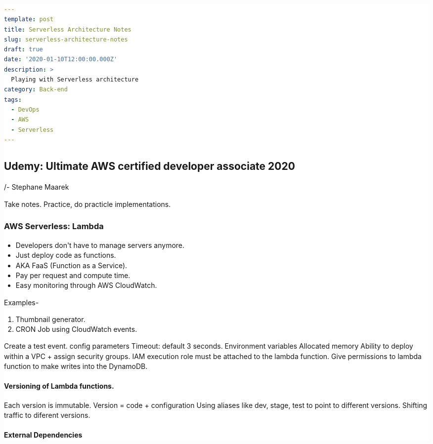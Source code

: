 ```yaml
---
template: post
title: Serverless Architecture Notes
slug: serverless-architecture-notes
draft: true
date: '2020-01-10T12:00:00.000Z'
description: >
  Playing with Serverless architecture
category: Back-end
tags:
  - DevOps
  - AWS
  - Serverless
---
```


## Udemy: Ultimate AWS certified developer associate 2020

/- Stephane Maarek

Take notes.
Practice, do practicle implementations.

### AWS Serverless: Lambda

- Developers don't have to manage servers anymore.
- Just deploy code as functions.
- AKA FaaS (Function as a Service).
- Pay per request and compute time.
- Easy monitoring through AWS CloudWatch.

Examples-

1. Thumbnail generator.
2. CRON Job using CloudWatch events.

Create a test event.
config parameters
Timeout: default 3 seconds.
Environment variables
Allocated memory
Ability to deploy within a VPC + assign security groups.
IAM execution role must be attached to the lambda function.
Give permissions to lambda function to make writes into the DynamoDB.

#### Versioning of Lambda functions.

Each version is immutable.
Version = code + configuration
Using aliases like dev, stage, test to point to different versions.
Shifting traffic to diferent versions.

#### External Dependencies
